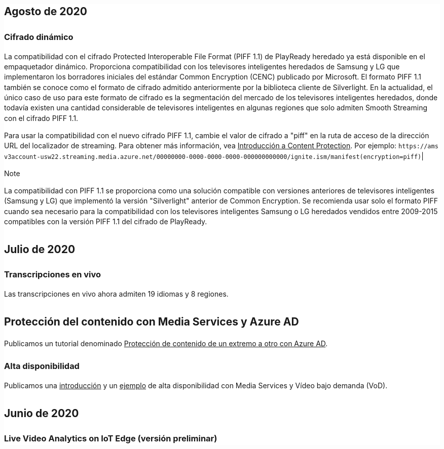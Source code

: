 
## <a name="august-2020"></a>Agosto de 2020

### <a name="dynamic-encryption"></a>Cifrado dinámico
La compatibilidad con el cifrado Protected Interoperable File Format (PIFF 1.1) de PlayReady heredado ya está disponible en el empaquetador dinámico. Proporciona compatibilidad con los televisores inteligentes heredados de Samsung y LG que implementaron los borradores iniciales del estándar Common Encryption (CENC) publicado por Microsoft.  El formato PIFF 1.1 también se conoce como el formato de cifrado admitido anteriormente por la biblioteca cliente de Silverlight. En la actualidad, el único caso de uso para este formato de cifrado es la segmentación del mercado de los televisores inteligentes heredados, donde todavía existen una cantidad considerable de televisores inteligentes en algunas regiones que solo admiten Smooth Streaming con el cifrado PIFF 1.1. 

Para usar la compatibilidad con el nuevo cifrado PIFF 1.1, cambie el valor de cifrado a "piff" en la ruta de acceso de la dirección URL del localizador de streaming. Para obtener más información, vea [Introducción a Content Protection](content-protection-overview.md).
Por ejemplo: `https://amsv3account-usw22.streaming.media.azure.net/00000000-0000-0000-0000-000000000000/ignite.ism/manifest(encryption=piff)`|

> [!NOTE]
> La compatibilidad con PIFF 1.1 se proporciona como una solución compatible con versiones anteriores de televisores inteligentes (Samsung y LG) que implementó la versión "Silverlight" anterior de Common Encryption. Se recomienda usar solo el formato PIFF cuando sea necesario para la compatibilidad con los televisores inteligentes Samsung o LG heredados vendidos entre 2009-2015 compatibles con la versión PIFF 1.1 del cifrado de PlayReady. 

## <a name="july-2020"></a>Julio de 2020

### <a name="live-transcriptions"></a>Transcripciones en vivo

Las transcripciones en vivo ahora admiten 19 idiomas y 8 regiones.

## <a name="protecting-your-content-with-media-services-and-azure-ad"></a>Protección del contenido con Media Services y Azure AD

Publicamos un tutorial denominado [Protección de contenido de un extremo a otro con Azure AD](./azure-ad-content-protection.md).

### <a name="high-availablity"></a>Alta disponibilidad

Publicamos una [introducción](./media-services-high-availability-encoding.md) y un [ejemplo](https://github.com/Azure-Samples/media-services-v3-dotnet/tree/master/HighAvailabilityEncodingStreaming) de alta disponibilidad con Media Services y Vídeo bajo demanda (VoD).

## <a name="june-2020"></a>Junio de 2020

### <a name="live-video-analytics-on-iot-edge-preview-release"></a>Live Video Analytics on IoT Edge (versión preliminar)
